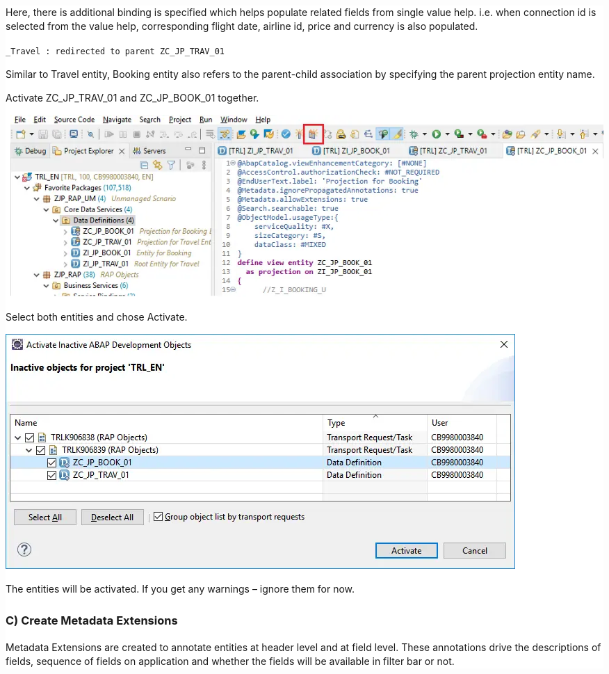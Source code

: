 Here, there is additional binding is specified which helps populate related fields from single value help. i.e. when connection id is selected from the value help, corresponding flight date, airline id, price and currency is also populated.

    _Travel : redirected to parent ZC_JP_TRAV_01

Similar to Travel entity, Booking entity also refers to the parent-child association by specifying the parent projection entity name.

Activate ZC_JP_TRAV_01 and ZC_JP_BOOK_01 together.

![alt text](image-108.png)

Select both entities and chose Activate.

![alt text](image-109.png)

The entities will be activated. If you get any warnings – ignore them for now.

### C) Create Metadata Extensions
Metadata Extensions are created to annotate entities at header level and at field level. These annotations drive the descriptions of fields, sequence of fields on application and whether the fields will be available in filter bar or not.
